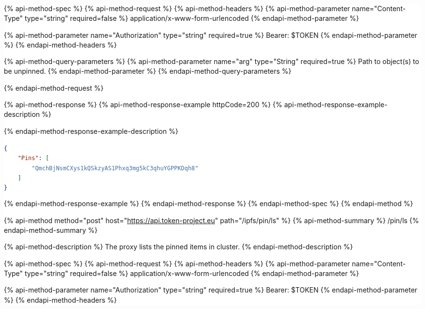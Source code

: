 {% api-method-spec %}
{% api-method-request %}
{% api-method-headers %}
{% api-method-parameter name="Content-Type" type="string" required=false %}
application/x-www-form-urlencoded
{% endapi-method-parameter %}

{% api-method-parameter name="Authorization" type="string" required=true %}
Bearer: $TOKEN
{% endapi-method-parameter %}
{% endapi-method-headers %}

{% api-method-query-parameters %}
{% api-method-parameter name="arg" type="String" required=true %}
Path to object(s) to be unpinned.
{% endapi-method-parameter %}
{% endapi-method-query-parameters %}

{% endapi-method-request %}

{% api-method-response %}
{% api-method-response-example httpCode=200 %}
{% api-method-response-example-description %}

{% endapi-method-response-example-description %}

```json
{
    "Pins": [
        "QmchBjNsmCXys1kQSkzyAS1Phxq3mg5kC3qhuYGPPKDqh8"
    ]
}
```
{% endapi-method-response-example %}
{% endapi-method-response %}
{% endapi-method-spec %}
{% endapi-method %}


{% api-method method="post" host="https://api.token-project.eu" path="/ipfs/pin/ls" %}
{% api-method-summary %}
/pin/ls
{% endapi-method-summary %}

{% api-method-description %}
The proxy lists the pinned items in cluster.
{% endapi-method-description %}

{% api-method-spec %}
{% api-method-request %}
{% api-method-headers %}
{% api-method-parameter name="Content-Type" type="string" required=false %}
application/x-www-form-urlencoded
{% endapi-method-parameter %}

{% api-method-parameter name="Authorization" type="string" required=true %}
Bearer: $TOKEN
{% endapi-method-parameter %}
{% endapi-method-headers %}
